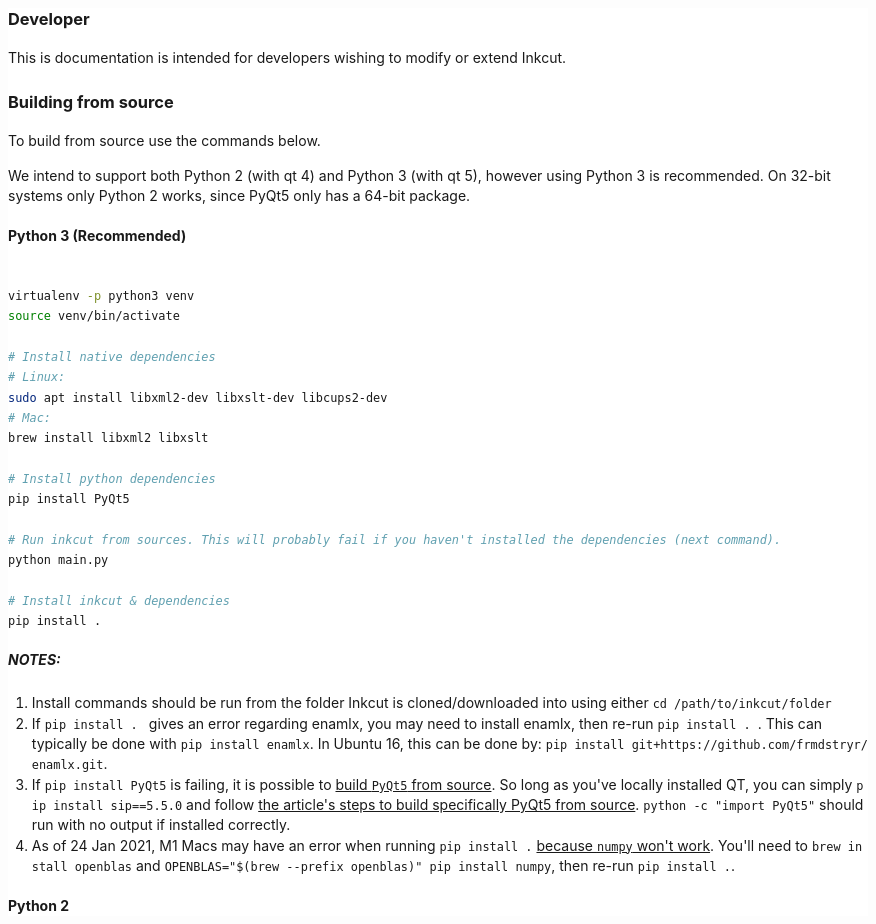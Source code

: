 ### Developer

This is documentation is intended for developers wishing to modify or extend Inkcut. 

### Building from source

To build from source use the commands below.

We intend to support both Python 2 (with qt 4) and Python 3 (with qt 5), however using Python 3 is recommended. On 32-bit systems only Python 2 works, since PyQt5 only has a 64-bit package.

#### Python 3 (Recommended)

```bash

virtualenv -p python3 venv
source venv/bin/activate

# Install native dependencies
# Linux:
sudo apt install libxml2-dev libxslt-dev libcups2-dev
# Mac:
brew install libxml2 libxslt

# Install python dependencies
pip install PyQt5

# Run inkcut from sources. This will probably fail if you haven't installed the dependencies (next command).
python main.py

# Install inkcut & dependencies
pip install .

```
##### NOTES:
1. Install commands should be run from the folder Inkcut is cloned/downloaded into using either `cd /path/to/inkcut/folder`
2. If `pip install . ` gives an error regarding enamlx, you may need to install enamlx, then re-run `pip install . `. This can typically be done with `pip install enamlx`. In Ubuntu 16, this can be done by: `pip install git+https://github.com/frmdstryr/enamlx.git`.
3. If `pip install PyQt5` is failing, it is possible to [build `PyQt5` from source](https://www.metachris.com/2016/03/how-to-install-qt56-pyqt5-virtualenv-python3/). So long as you've locally installed QT, you can simply `pip install sip==5.5.0` and follow [the article's steps to build specifically PyQt5 from source](https://www.metachris.com/2016/03/how-to-install-qt56-pyqt5-virtualenv-python3/#install-pyqt5). `python -c "import PyQt5"` should run with no output if installed correctly.
4. As of 24 Jan 2021, M1 Macs may have an error when running `pip install .` [because `numpy` won't work](https://github.com/numpy/numpy/issues/17807#issuecomment-731014921). You'll need to `brew install openblas` and `OPENBLAS="$(brew --prefix openblas)" pip install numpy`, then re-run `pip install .`.

#### Python 2
